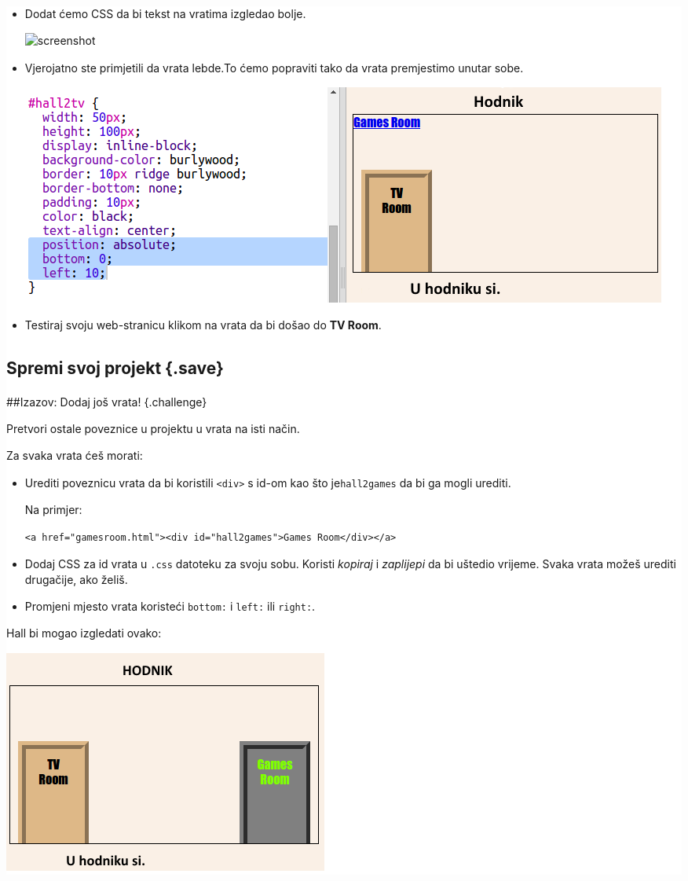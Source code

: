 + Dodat ćemo CSS da bi tekst na vratima izgledao bolje.

	![screenshot](images/rooms-door-css3.png)

+ Vjerojatno ste primjetili da vrata lebde.To ćemo popraviti tako da vrata premjestimo unutar sobe.

	![screenshot](rooms-door-position.png)	

+ Testiraj svoju web-stranicu klikom na vrata da bi došao do __TV Room__.

## Spremi svoj projekt {.save}

##Izazov: Dodaj još vrata! {.challenge}

Pretvori ostale poveznice u projektu u vrata na isti način. 

Za svaka vrata ćeš morati:

+ Urediti poveznicu vrata da bi koristili `<div>` s id-om  kao što je`hall2games` da bi ga mogli urediti. 

	Na primjer: 

	`<a href="gamesroom.html"><div id="hall2games">Games Room</div></a>`

+ Dodaj CSS za id vrata u `.css` datoteku za svoju sobu. Koristi _kopiraj_ i _zaplijepi_ da bi uštedio vrijeme. Svaka vrata možeš urediti drugačije, ako želiš. 

+ Promjeni mjesto vrata koristeći `bottom:` i `left:` ili `right:`.

Hall bi mogao izgledati ovako:

![screenshot](rooms-hall-doors.png)
